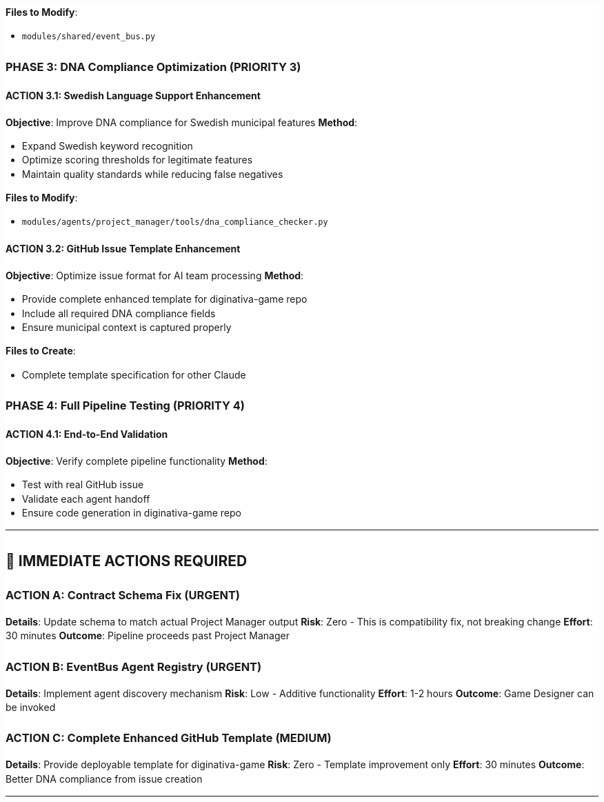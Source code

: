**Files to Modify**:
- `modules/shared/event_bus.py`

### **PHASE 3: DNA Compliance Optimization (PRIORITY 3)**

#### **ACTION 3.1: Swedish Language Support Enhancement**
**Objective**: Improve DNA compliance for Swedish municipal features
**Method**:
- Expand Swedish keyword recognition
- Optimize scoring thresholds for legitimate features
- Maintain quality standards while reducing false negatives

**Files to Modify**:
- `modules/agents/project_manager/tools/dna_compliance_checker.py`

#### **ACTION 3.2: GitHub Issue Template Enhancement**
**Objective**: Optimize issue format for AI team processing
**Method**:
- Provide complete enhanced template for diginativa-game repo
- Include all required DNA compliance fields
- Ensure municipal context is captured properly

**Files to Create**:
- Complete template specification for other Claude

### **PHASE 4: Full Pipeline Testing (PRIORITY 4)**

#### **ACTION 4.1: End-to-End Validation**
**Objective**: Verify complete pipeline functionality
**Method**:
- Test with real GitHub issue
- Validate each agent handoff
- Ensure code generation in diginativa-game repo

---

## 🔧 IMMEDIATE ACTIONS REQUIRED

### **ACTION A: Contract Schema Fix (URGENT)**
**Details**: Update schema to match actual Project Manager output
**Risk**: Zero - This is compatibility fix, not breaking change
**Effort**: 30 minutes
**Outcome**: Pipeline proceeds past Project Manager

### **ACTION B: EventBus Agent Registry (URGENT)**
**Details**: Implement agent discovery mechanism
**Risk**: Low - Additive functionality
**Effort**: 1-2 hours
**Outcome**: Game Designer can be invoked

### **ACTION C: Complete Enhanced GitHub Template (MEDIUM)**
**Details**: Provide deployable template for diginativa-game
**Risk**: Zero - Template improvement only
**Effort**: 30 minutes
**Outcome**: Better DNA compliance from issue creation

---